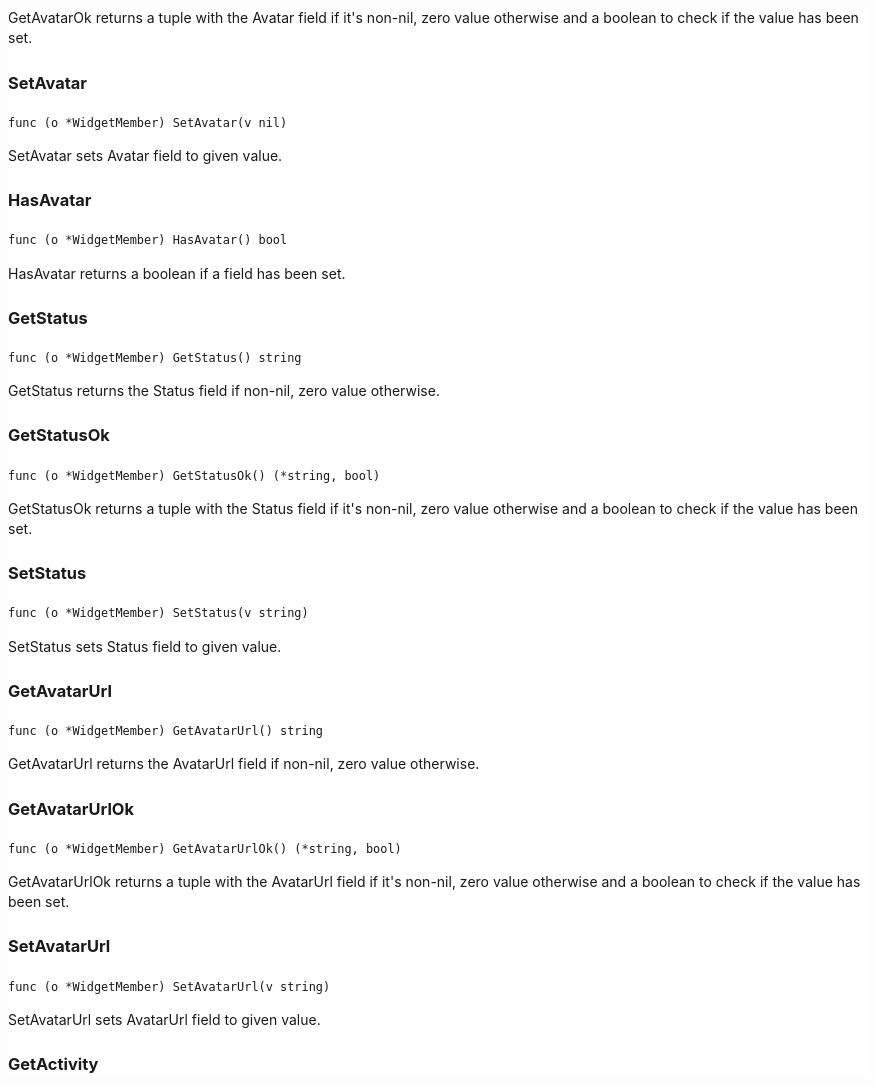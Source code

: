 GetAvatarOk returns a tuple with the Avatar field if it's non-nil, zero value otherwise
and a boolean to check if the value has been set.

### SetAvatar

`func (o *WidgetMember) SetAvatar(v nil)`

SetAvatar sets Avatar field to given value.

### HasAvatar

`func (o *WidgetMember) HasAvatar() bool`

HasAvatar returns a boolean if a field has been set.

### GetStatus

`func (o *WidgetMember) GetStatus() string`

GetStatus returns the Status field if non-nil, zero value otherwise.

### GetStatusOk

`func (o *WidgetMember) GetStatusOk() (*string, bool)`

GetStatusOk returns a tuple with the Status field if it's non-nil, zero value otherwise
and a boolean to check if the value has been set.

### SetStatus

`func (o *WidgetMember) SetStatus(v string)`

SetStatus sets Status field to given value.


### GetAvatarUrl

`func (o *WidgetMember) GetAvatarUrl() string`

GetAvatarUrl returns the AvatarUrl field if non-nil, zero value otherwise.

### GetAvatarUrlOk

`func (o *WidgetMember) GetAvatarUrlOk() (*string, bool)`

GetAvatarUrlOk returns a tuple with the AvatarUrl field if it's non-nil, zero value otherwise
and a boolean to check if the value has been set.

### SetAvatarUrl

`func (o *WidgetMember) SetAvatarUrl(v string)`

SetAvatarUrl sets AvatarUrl field to given value.


### GetActivity
